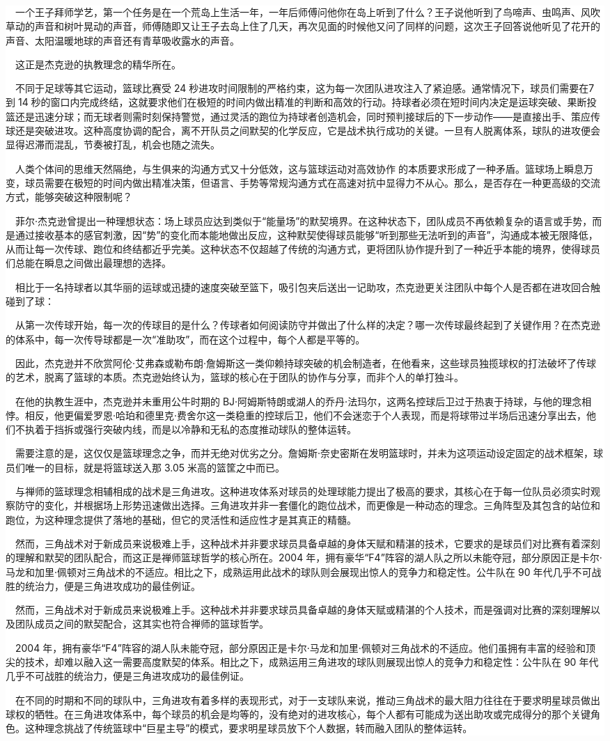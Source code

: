 &emsp;一个王子拜师学艺，第一个任务是在一个荒岛上生活一年，一年后师傅问他你在岛上听到了什么？王子说他听到了鸟啼声、虫鸣声、风吹草动的声音和树叶晃动的声音，师傅随即又让王子去岛上住了几天，再次见面的时候他又问了同样的问题，这次王子回答说他听见了花开的声音、太阳温暖地球的声音还有青草吸收露水的声音。

&emsp;这正是杰克逊的执教理念的精华所在。

&emsp;不同于足球等其它运动，篮球比赛受 ​24 秒进攻时间限制的严格约束，这为每一次团队进攻注入了紧迫感。通常情况下，球员们需要在 ​7 到 14 秒的窗口内完成终结，这就要求他们在极短的时间内做出精准的判断和高效的行动。持球者必须在短时间内决定是运球突破、果断投篮还是迅速分球；而无球者则需时刻保持警觉，通过灵活的跑位为持球者创造机会，同时预判接球后的下一步动作——是直接出手、策应传球还是突破进攻。这种高度协调的配合，离不开队员之间默契的化学反应，它是战术执行成功的关键。一旦有人脱离体系，球队的进攻便会显得迟滞而混乱，节奏被打乱，机会也随之流失。

&emsp;人类个体间的思维天然隔绝，与生俱来的沟通方式又十分低效，这与篮球运动对 ​ 高效协作 ​ 的本质要求形成了一种矛盾。篮球场上瞬息万变，球员需要在极短的时间内做出精准决策，但语言、手势等常规沟通方式在高速对抗中显得力不从心。那么，是否存在一种更高级的交流方式，能够突破这种限制呢？

&emsp;菲尔·杰克逊曾提出一种理想状态：场上球员应达到类似于“能量场”的默契境界。在这种状态下，团队成员不再依赖复杂的语言或手势，而是通过接收基本的感官刺激，因“势”的变化而本能地做出反应，这种默契使得球员能够“听到那些无法听到的声音”，沟通成本被无限降低，从而让每一次传球、跑位和终结都近乎完美。这种状态不仅超越了传统的沟通方式，更将团队协作提升到了一种近乎本能的境界，使得球员们总能在瞬息之间做出最理想的选择。



&emsp;相比于一名持球者以其华丽的运球或迅捷的速度突破至篮下，吸引包夹后送出一记助攻，杰克逊更关注团队中每个人是否都在进攻回合触碰到了球：

&emsp;从第一次传球开始，每一次的传球目的是什么？传球者如何阅读防守并做出了什么样的决定？哪一次传球最终起到了关键作用？在杰克逊的体系中，每一次传导球都是一次“准助攻”，而在这个过程中，每个人都是平等的。

&emsp;因此，杰克逊并不欣赏阿伦·艾弗森或勒布朗·詹姆斯这一类仰赖持球突破的机会制造者，在他看来，这些球员独揽球权的打法破坏了传球的艺术，脱离了篮球的本质。杰克逊始终认为，篮球的核心在于团队的协作与分享，而非个人的单打独斗。

&emsp;在他的执教生涯中，杰克逊并未重用公牛时期的 BJ·阿姆斯特朗或湖人的乔丹·法玛尔，这两名控球后卫过于热衷于持球，与他的理念相悖。相反，他更偏爱罗恩·哈珀和德里克·费舍尔这一类稳重的控球后卫，他们不会迷恋于个人表现，而是将球带过半场后迅速分享出去，他们不执着于挡拆或强行突破内线，而是以冷静和无私的态度推动球队的整体运转。

&emsp;需要注意的是，这仅仅是篮球理念之争，而并无绝对优劣之分。詹姆斯·奈史密斯在发明篮球时，并未为这项运动设定固定的战术框架，球员们唯一的目标，就是将篮球送入那 3.05 米高的篮筐之中而已。

&emsp;与禅师的篮球理念相辅相成的战术是三角进攻。这种进攻体系对球员的处理球能力提出了极高的要求，其核心在于每一位队员必须实时观察防守的变化，并根据场上形势迅速做出选择。三角进攻并非一套僵化的跑位战术，而更像是一种动态的理念。三角阵型及其包含的站位和跑位，为这种理念提供了落地的基础，但它的灵活性和适应性才是其真正的精髓。

&emsp;然而，三角战术对于新成员来说极难上手，这种战术并非要求球员具备卓越的身体天赋和精湛的技术，它要求的是球员们对比赛有着深刻的理解和默契的团队配合，而这正是禅师篮球哲学的核心所在。2004 年，拥有豪华“F4”阵容的湖人队之所以未能夺冠，部分原因正是卡尔·马龙和加里·佩顿对三角战术的不适应。相比之下，成熟运用此战术的球队则会展现出惊人的竞争力和稳定性。公牛队在 90 年代几乎不可战胜的统治力，便是三角进攻成功的最佳例证。

&emsp;然而，三角战术对于新成员来说极难上手。这种战术并非要求球员具备卓越的身体天赋或精湛的个人技术，而是强调对比赛的深刻理解以及团队成员之间的默契配合，这其实也符合禅师的篮球哲学。

&emsp;2004 年，拥有豪华“F4”阵容的湖人队未能夺冠，部分原因正是卡尔·马龙和加里·佩顿对三角战术的不适应。他们虽拥有丰富的经验和顶尖的技术，却难以融入这一需要高度默契的体系。相比之下，成熟运用三角进攻的球队则展现出惊人的竞争力和稳定性：公牛队在 90 年代几乎不可战胜的统治力，便是三角进攻成功的最佳例证。

&emsp;在不同的时期和不同的球队中，三角进攻有着多样的表现形式，对于一支球队来说，推动三角战术的最大阻力往往在于 ​ 要求明星球员做出球权的牺牲。在三角进攻体系中，每个球员的机会是均等的，没有绝对的进攻核心，每个人都有可能成为送出助攻或完成得分的那个关键角色。这种理念挑战了传统篮球中“巨星主导”的模式，要求明星球员放下个人数据，转而融入团队的整体运转。




